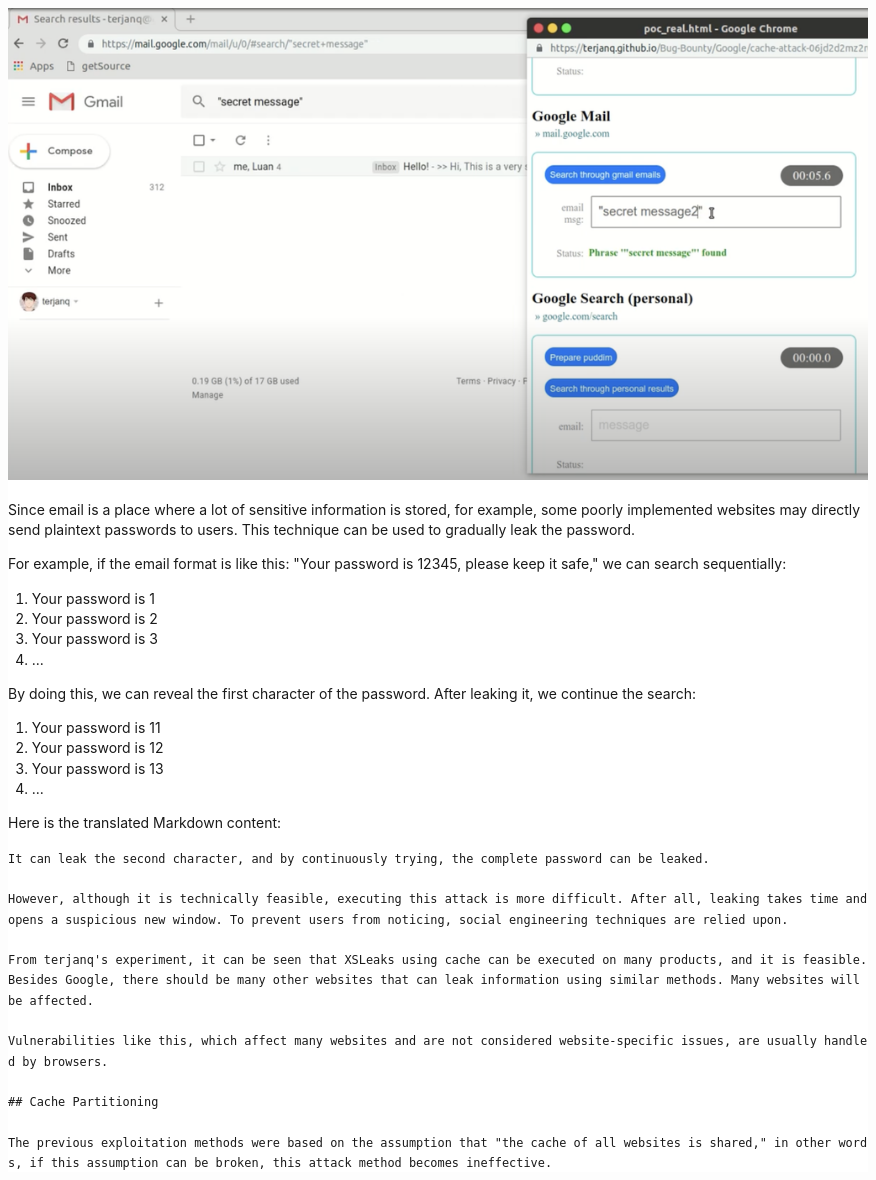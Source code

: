![](pics/30-02.png)

Since email is a place where a lot of sensitive information is stored, for example, some poorly implemented websites may directly send plaintext passwords to users. This technique can be used to gradually leak the password.

For example, if the email format is like this: "Your password is 12345, please keep it safe," we can search sequentially:

1. Your password is 1
2. Your password is 2
3. Your password is 3
4. ...

By doing this, we can reveal the first character of the password. After leaking it, we continue the search:

1. Your password is 11
2. Your password is 12
3. Your password is 13
4. ...

Here is the translated Markdown content:

```
It can leak the second character, and by continuously trying, the complete password can be leaked.

However, although it is technically feasible, executing this attack is more difficult. After all, leaking takes time and opens a suspicious new window. To prevent users from noticing, social engineering techniques are relied upon.

From terjanq's experiment, it can be seen that XSLeaks using cache can be executed on many products, and it is feasible. Besides Google, there should be many other websites that can leak information using similar methods. Many websites will be affected.

Vulnerabilities like this, which affect many websites and are not considered website-specific issues, are usually handled by browsers.

## Cache Partitioning

The previous exploitation methods were based on the assumption that "the cache of all websites is shared," in other words, if this assumption can be broken, this attack method becomes ineffective.

```